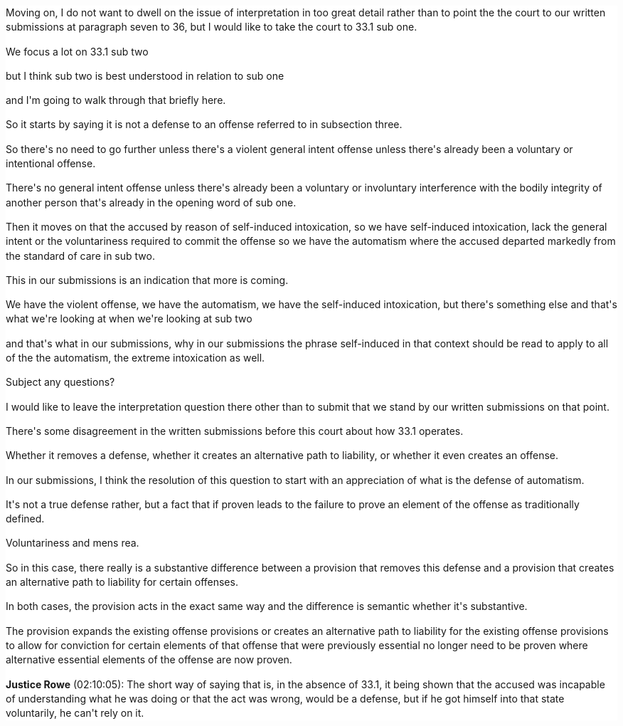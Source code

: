 Moving on, I do not want to dwell on the issue of interpretation in too great detail rather than to point the the court to our written submissions at paragraph seven to 36, but I would like to take the court to 33.1 sub one.

We focus a lot on 33.1 sub two

but I think sub two is best understood in relation to sub one

and I'm going to walk through that briefly here.

So it starts by saying it is not a defense to an offense referred to in subsection three.

So there's no need to go further unless there's a violent general intent offense unless there's already been a voluntary or intentional offense.

There's no general intent offense unless there's already been a voluntary or involuntary interference with the bodily integrity of another person that's already in the opening word of sub one.

Then it moves on that the accused by reason of self-induced intoxication, so we have self-induced intoxication, lack the general intent or the voluntariness required to commit the offense so we have the automatism where the accused departed markedly from the standard of care in sub two.

This in our submissions is an indication that more is coming.

We have the violent offense, we have the automatism, we have the self-induced intoxication, but there's something else and that's what we're looking at when we're looking at sub two

and that's what in our submissions, why in our submissions the phrase self-induced in that context should be read to apply to all of the the automatism, the extreme intoxication as well.

Subject any questions?

I would like to leave the interpretation question there other than to submit that we stand by our written submissions on that point.

There's some disagreement in the written submissions before this court about how 33.1 operates.

Whether it removes a defense, whether it creates an alternative path to liability, or whether it even creates an offense.

In our submissions, I think the resolution of this question to start with an appreciation of what is the defense of automatism.

It's not a true defense rather, but a fact that if proven leads to the failure to prove an element of the offense as traditionally defined.

Voluntariness and mens rea.

So in this case, there really is a substantive difference between a provision that removes this defense and a provision that creates an alternative path to liability for certain offenses.

In both cases, the provision acts in the exact same way and the difference is semantic whether it's substantive.

The provision expands the existing offense provisions or creates an alternative path to liability for the existing offense provisions to allow for conviction for certain elements of that offense that were previously essential no longer need to be proven where alternative essential elements of the offense are now proven.

**Justice Rowe** (02:10:05): The short way of saying that is, in the absence of 33.1, it being shown that the accused was incapable of understanding what he was doing or that the act was wrong, would be a defense, but if he got himself into that state voluntarily, he can't rely on it.
